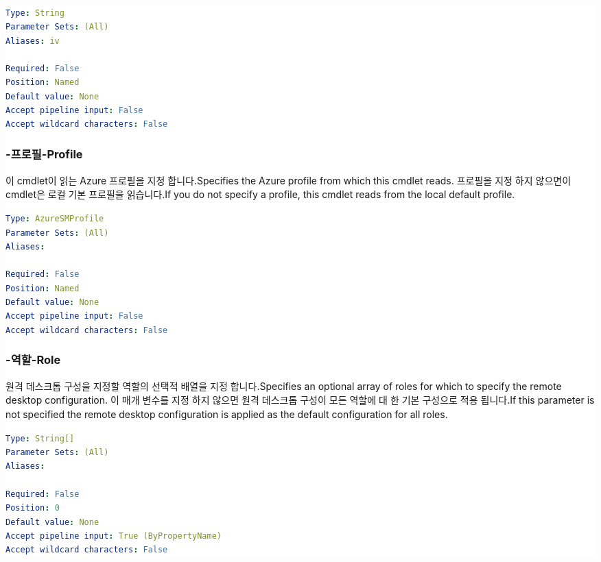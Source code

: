 ```yaml
Type: String
Parameter Sets: (All)
Aliases: iv

Required: False
Position: Named
Default value: None
Accept pipeline input: False
Accept wildcard characters: False
```

### <span data-ttu-id="ec3d0-137">-프로필</span><span class="sxs-lookup"><span data-stu-id="ec3d0-137">-Profile</span></span>
<span data-ttu-id="ec3d0-138">이 cmdlet이 읽는 Azure 프로필을 지정 합니다.</span><span class="sxs-lookup"><span data-stu-id="ec3d0-138">Specifies the Azure profile from which this cmdlet reads.</span></span>
<span data-ttu-id="ec3d0-139">프로필을 지정 하지 않으면이 cmdlet은 로컬 기본 프로필을 읽습니다.</span><span class="sxs-lookup"><span data-stu-id="ec3d0-139">If you do not specify a profile, this cmdlet reads from the local default profile.</span></span>

```yaml
Type: AzureSMProfile
Parameter Sets: (All)
Aliases: 

Required: False
Position: Named
Default value: None
Accept pipeline input: False
Accept wildcard characters: False
```

### <span data-ttu-id="ec3d0-140">-역할</span><span class="sxs-lookup"><span data-stu-id="ec3d0-140">-Role</span></span>
<span data-ttu-id="ec3d0-141">원격 데스크톱 구성을 지정할 역할의 선택적 배열을 지정 합니다.</span><span class="sxs-lookup"><span data-stu-id="ec3d0-141">Specifies an optional array of roles for which to specify the remote desktop configuration.</span></span>
<span data-ttu-id="ec3d0-142">이 매개 변수를 지정 하지 않으면 원격 데스크톱 구성이 모든 역할에 대 한 기본 구성으로 적용 됩니다.</span><span class="sxs-lookup"><span data-stu-id="ec3d0-142">If this parameter is not specified the remote desktop configuration is applied as the default configuration for all roles.</span></span>

```yaml
Type: String[]
Parameter Sets: (All)
Aliases: 

Required: False
Position: 0
Default value: None
Accept pipeline input: True (ByPropertyName)
Accept wildcard characters: False
```
